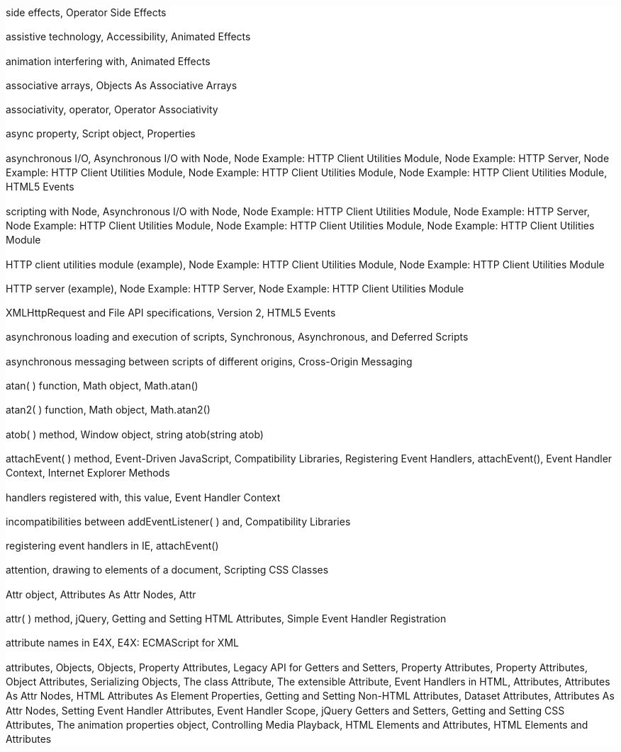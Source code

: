 side effects, Operator Side Effects

assistive technology, Accessibility, Animated Effects

animation interfering with, Animated Effects

associative arrays, Objects As Associative Arrays

associativity, operator, Operator Associativity

async property, Script object, Properties

asynchronous I/O, Asynchronous I/O with Node, Node Example: HTTP Client Utilities Module, Node Example: HTTP Server, Node Example: HTTP Client Utilities Module, Node Example: HTTP Client Utilities Module, Node Example: HTTP Client Utilities Module, HTML5 Events

scripting with Node, Asynchronous I/O with Node, Node Example: HTTP Client Utilities Module, Node Example: HTTP Server, Node Example: HTTP Client Utilities Module, Node Example: HTTP Client Utilities Module, Node Example: HTTP Client Utilities Module

HTTP client utilities module (example), Node Example: HTTP Client Utilities Module, Node Example: HTTP Client Utilities Module

HTTP server (example), Node Example: HTTP Server, Node Example: HTTP Client Utilities Module

XMLHttpRequest and File API specifications, Version 2, HTML5 Events

asynchronous loading and execution of scripts, Synchronous, Asynchronous, and Deferred Scripts

asynchronous messaging between scripts of different origins, Cross-Origin Messaging

atan( ) function, Math object, Math.atan()

atan2( ) function, Math object, Math.atan2()

atob( ) method, Window object, string atob(string atob)

attachEvent( ) method, Event-Driven JavaScript, Compatibility Libraries, Registering Event Handlers, attachEvent(), Event Handler Context, Internet Explorer Methods

handlers registered with, this value, Event Handler Context

incompatibilities between addEventListener( ) and, Compatibility Libraries

registering event handlers in IE, attachEvent()

attention, drawing to elements of a document, Scripting CSS Classes

Attr object, Attributes As Attr Nodes, Attr

attr( ) method, jQuery, Getting and Setting HTML Attributes, Simple Event Handler Registration

attribute names in E4X, E4X: ECMAScript for XML

attributes, Objects, Objects, Property Attributes, Legacy API for Getters and Setters, Property Attributes, Property Attributes, Object Attributes, Serializing Objects, The class Attribute, The extensible Attribute, Event Handlers in HTML, Attributes, Attributes As Attr Nodes, HTML Attributes As Element Properties, Getting and Setting Non-HTML Attributes, Dataset Attributes, Attributes As Attr Nodes, Setting Event Handler Attributes, Event Handler Scope, jQuery Getters and Setters, Getting and Setting CSS Attributes, The animation properties object, Controlling Media Playback, HTML Elements and Attributes, HTML Elements and Attributes
